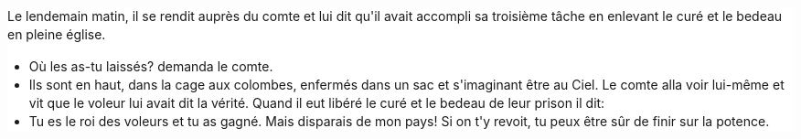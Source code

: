 Le lendemain matin, il se rendit auprès du comte et lui dit qu'il avait
accompli sa troisième tâche en enlevant le curé et le bedeau en pleine
église.
- Où les as-tu laissés? demanda le comte.
- Ils sont en haut, dans la cage aux colombes, enfermés dans un sac et
s'imaginant être au Ciel.
Le comte alla voir lui-même et vit que le voleur lui avait dit la
vérité. Quand il eut libéré le curé et le bedeau de leur prison il dit:
- Tu es le roi des voleurs et tu as gagné. Mais disparais de mon pays!
Si on t'y revoit, tu peux être sûr de finir sur la potence.
